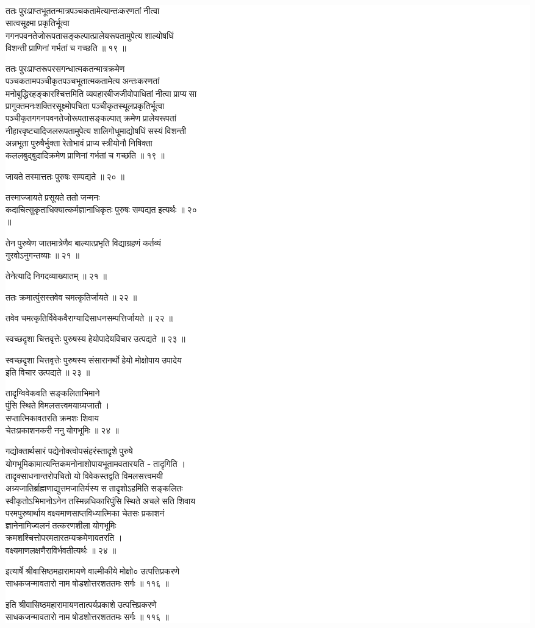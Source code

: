 ततः पुरःप्राप्तभूततन्मात्रपञ्चकतामेत्यान्तःकरणतां नीत्वा   
सात्वसूक्ष्मा प्रकृतिर्भूत्वा   
गगनपवनतेजोरूपतासङ्कल्पात्प्रालेयरूपतामुपेत्य शाल्योषधिं   
विशन्ती प्राणिनां गर्भतां च गच्छति ॥ १९ ॥  
  
ततः पुरःप्राप्तरूपरसगन्धात्मकतन्मात्रक्रमेण   
पञ्चकतामपञ्चीकृतपञ्चभूतात्मकतामेत्य अन्तःकरणतां   
मनोबुद्धिरहङ्कारश्चित्तमिति व्यवहारबीजजीवोपाधितां नीत्वा प्राप्य सा   
प्रागुक्तमनःशक्तिरसूक्ष्मोपचिता पञ्चीकृतस्थूलप्रकृतिर्भूत्वा   
पञ्चीकृतगगनपवनतेजोरूपतासङ्कल्पात् क्रमेण प्रालेयरूपतां   
नीहारवृष्ट्यादिजलरूपतामुपेत्य शालिगोधूमाद्योषधिं सस्यं विशन्ती   
अन्नभूता पुरुषैर्भुक्ता रेतोभावं प्राप्य स्त्रीयोनौ निषिक्ता   
कललबुद्बुदादिक्रमेण प्राणिनां गर्भतां च गच्छति ॥ १९ ॥  
  
जायते तस्मात्ततः पुरुषः सम्पद्यते ॥ २० ॥  
  
तस्माज्जायते प्रसूयते ततो जन्मनः   
कदाचित्सुकृताधिक्यात्कर्मज्ञानाधिकृतः पुरुषः सम्पद्यत इत्यर्थः ॥ २०   
॥  
  
तेन पुरुषेण जातमात्रेणैव बाल्यात्प्रभृति विद्याग्रहणं कर्तव्यं   
गुरवोऽनुगन्तव्याः ॥ २१ ॥  
  
तेनेत्यादि निगदव्याख्यातम् ॥ २१ ॥  
  
ततः क्रमात्पुंसस्तवेव चमत्कृतिर्जायते ॥ २२ ॥  
  
तवेव चमत्कृतिर्विवेकवैराग्यादिसाधनसम्पत्तिर्जायते ॥ २२ ॥  
  
स्वच्छदृशा चित्तवृत्तेः पुरुषस्य हेयोपादेयविचार उत्पद्यते ॥ २३ ॥  
  
स्वच्छदृशा चित्तवृत्तेः पुरुषस्य संसारानर्थो हेयो मोक्षोपाय उपादेय   
इति विचार उत्पद्यते ॥ २३ ॥  
  
तादृग्विवेकवति सङ्कलिताभिमाने  
पुंसि स्थिते विमलसत्त्वमयाग्र्यजातौ ।  
सप्तात्मिकावतरति क्रमशः शिवाय   
चेतःप्रकाशनकरी ननु योगभूमिः ॥ २४ ॥  
  
गद्योक्तार्थसारं पद्येनोक्त्वोपसंहरंस्तादृशे पुरुषे   
योगभूमिकामात्यन्तिकमनोनाशोपायभूतामवतारयति - तादृगिति ।   
तादृक्साधनान्तरोपचितो यो विवेकस्तद्वति विमलसत्त्वमयी   
अग्र्यजातिर्ब्राह्मणाद्युत्तमजातिर्यस्य स तादृशोऽहमिति सङ्कलितः   
स्वीकृतोऽभिमानोऽनेन तस्मिन्नधिकारिपुंसि स्थिते अचले सति शिवाय   
परमपुरुषार्थाय वक्ष्यमाणसाप्तविध्यात्मिका चेतसः प्रकाशनं   
ज्ञानेनामिज्वलनं तत्करणशीला योगभूमिः   
क्रमशश्चित्तोपरमतारतम्यक्रमेणावतरति ।   
वक्ष्यमाणलक्षणैराविर्भवतीत्यर्थः ॥ २४ ॥  
  
इत्यार्षे श्रीवासिष्ठमहारामायणे वाल्मीकीये मोक्षो० उत्पत्तिप्रकरणे   
साधकजन्मावतारो नाम षोडशोत्तरशततमः सर्गः ॥ ११६ ॥  
  
इति श्रीवासिष्ठमहारामायणतात्पर्यप्रकाशे उत्पत्तिप्रकरणे   
साधकजन्मावतारो नाम षोडशोत्तरशततमः सर्गः ॥ ११६ ॥  
  
  